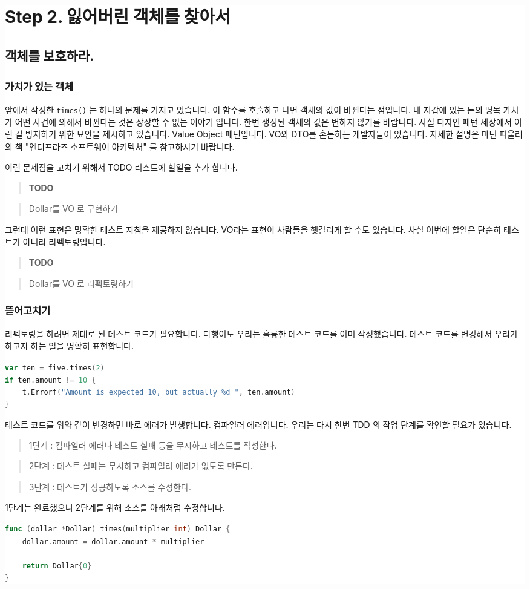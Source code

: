 # Step 2. 잃어버린 객체를 찾아서

## 객체를 보호하라.

### 가치가 있는 객체

앞에서 작성한 `times()` 는 하나의 문제를 가지고 있습니다. 이 함수를 호출하고 나면
객체의 값이 바뀐다는 점입니다. 내 지갑에 있는 돈의 명목 가치가 어떤 사건에 의해서
바뀐다는 것은 상상할 수 없는 이야기 입니다. 한번 생성된 객체의 값은 변하지 않기를 바랍니다.
사실 디자인 패턴 세상에서 이런 걸 방지하기 위한 묘안을 제시하고 있습니다.
Value Object 패턴입니다. VO와 DTO를 혼돈하는 개발자들이 있습니다.
자세한 설명은  마틴 파울러의 책 "엔터프라즈 소프트웨어 아키텍처" 를 참고하시기 바랍니다.

이런 문제점을 고치기 위해서 TODO  리스트에 할일을 추가 합니다.

> **TODO**

> Dollar를 VO 로 구현하기

그런데 이런 표현은 명확한 테스트 지침을 제공하지 않습니다.
VO라는 표현이 사람들을 헷갈리게 할 수도 있습니다.
사실 이번에 할일은 단순히 테스트가 아니라 리펙토링입니다.  

> **TODO**

> Dollar를 VO 로 리펙토링하기

### 뜯어고치기

리펙토링을 하려면 제대로 된 테스트 코드가 필요합니다.
다행이도 우리는 훌륭한 테스트 코드를 이미 작성했습니다.
테스트 코드를 변경해서 우리가 하고자 하는 일을 명확히 표현합니다.

```go
var ten = five.times(2)
if ten.amount != 10 {
    t.Errorf("Amount is expected 10, but actually %d ", ten.amount)
}
```

테스트 코드를 위와 같이 변경하면 바로 에러가 발생합니다. 컴파일러 에러입니다.
우리는 다시 한번 TDD 의 작업 단계를 확인할 필요가 있습니다.

> 1단계 : 컴파일러 에러나 테스트 실패 등을 무시하고 테스트를 작성한다.

> 2단계 : 테스트 실패는 무시하고 컴파일러 에러가 없도록 만든다.

> 3단계 : 테스트가 성공하도록 소스를 수정한다.

1단계는 완료했으니 2단계를 위해 소스를 아래처럼 수정합니다.

```go
func (dollar *Dollar) times(multiplier int) Dollar {
	dollar.amount = dollar.amount * multiplier

	return Dollar{0}
}
```
